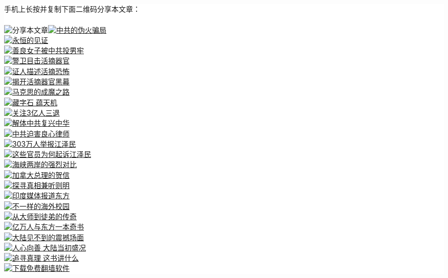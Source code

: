 ####
手机上长按并复制下面二维码分享本文章：<br><br><img src="http://d1p1.ip.zn2.us/v.php?action=qrcode&url=https://github.com/yfkun2122/djy/blob/master/gb/19/11/23/n11675283.md%231" title="分享本文章"></td><td VALIGN=TOP><a href="https://github.com/yfkun2122/djy/blob/master/gb/16/1/21/n4622075.md?dfh#1" target="_blank"><img src="https://gitlab.com/szzdlab/djy/raw/master/gb/300/wei-f1.jpg" title="中共的伪火骗局"  alt="中共的伪火骗局"></a><br><a href="https://github.com/yfkun2122/www/blob/master/README.md?dfh#9" target="_blank"><img src="https://gitlab.com/szzdlab/djy/raw/master/gb/300/yong-h.jpg" title="永恒的见证"  alt="永恒的见证"></a><br><a href="https://github.com/yfkun2122/djy/blob/master/gb/13/9/29/n3974789.md?dfh#1" target="_blank"><img src="https://gitlab.com/szzdlab/djy/raw/master/gb/300/shang-lnz.jpg" title="善良女子被中共投男牢"  alt="善良女子被中共投男牢"></a><br><a href="https://github.com/yfkun2122/djy/blob/master/gb/16/3/16/n4663449.md?dfh#1" target="_blank"><img src="https://gitlab.com/szzdlab/djy/raw/master/gb/300/huo-z3.jpg" title="警卫目击活摘器官"  alt="警卫目击活摘器官"></a><br><a href="https://github.com/yfkun2122/djy/blob/master/gb/16/8/7/n8177641.md?dfh#1" target="_blank"><img src="https://gitlab.com/szzdlab/djy/raw/master/gb/300/huo-z4.jpg" title="证人描述活摘恐怖"  alt="证人描述活摘恐怖"></a><br><a href="https://github.com/yfkun2122/djy/blob/master/gb/10/4/19/n2881569.md?dfh#1" target="_blank"><img src="https://gitlab.com/szzdlab/djy/raw/master/gb/300/huo-z1.jpg" title="揭开活摘器官黑幕"  alt="揭开活摘器官黑幕"></a><br><a href="https://github.com/yfkun2122/djy/blob/master/gb/10/11/7/n3077476.md?dfh#1" target="_blank"><img src="https://gitlab.com/szzdlab/djy/raw/master/gb/300/ma-ks.jpg" title="马克思的成魔之路"  alt="马克思的成魔之路"></a><br><a href="https://github.com/yfkun2122/djy/blob/master/gb/14/6/9/n4173977.md?dfh#1" target="_blank"><img src="https://gitlab.com/szzdlab/djy/raw/master/gb/300/chang-zs.jpg" title="藏字石 蕴天机"  alt="藏字石 蕴天机"></a><br><a href="https://github.com/yfkun2122/djy/blob/master/gb/18/5/10/n10381511.md?dfh#1" target="_blank"><img src="https://gitlab.com/szzdlab/djy/raw/master/gb/300/st1.jpg" title="关注3亿人三退"  alt="关注3亿人三退"></a><br><a href="https://github.com/yfkun2122/djy/blob/master/gb/18/3/21/n10237682.md?dfh#1" target="_blank"><img src="https://gitlab.com/szzdlab/djy/raw/master/gb/300/jie-t.jpg" title="解体中共复兴中华"  alt="解体中共复兴中华"></a><br><a href="https://github.com/yfkun2122/djy/blob/master/gb/9/2/9/n2422991.md?dfh#1" target="_blank"><img src="https://gitlab.com/szzdlab/djy/raw/master/gb/300/gao-zs.jpg" title="中共迫害良心律师"  alt="中共迫害良心律师"></a><br><a href="https://github.com/yfkun2122/djy/blob/master/gb/18/12/9/n10900044.md?dfh#1" target="_blank"><img src="https://gitlab.com/szzdlab/djy/raw/master/gb/300/sj1.jpg" title="303万人举报江泽民"  alt="303万人举报江泽民"></a><br><a href="https://github.com/yfkun2122/djy/blob/master/gb/18/8/28/n10672014.md?dfh#1" target="_blank"><img src="https://gitlab.com/szzdlab/djy/raw/master/gb/300/sj2.jpg" title="这些官员为何起诉江泽民"  alt="这些官员为何起诉江泽民"></a><br><a href="https://github.com/yfkun2122/djy/blob/master/gb/8/12/18/n2367165.md?dfh#1" target="_blank"><img src="https://gitlab.com/szzdlab/djy/raw/master/gb/300/liangan.jpg" title="海峡两岸的强烈对比"  alt="海峡两岸的强烈对比"></a><br><a href="https://github.com/yfkun2122/djy/blob/master/gb/15/5/5/n4427238.md?dfh#1" target="_blank"><img src="https://gitlab.com/szzdlab/djy/raw/master/gb/300/jia-ndzl.jpg" title="加拿大总理的贺信"  alt="加拿大总理的贺信"></a><br><a href="https://github.com/yfkun2122/djy/blob/master/gb/11/6/17/n3289382.md?dfh#1" target="_blank"><img src="https://gitlab.com/szzdlab/djy/raw/master/gb/300/xiao-wd.jpg" title="探寻真相兼听则明"  alt="探寻真相兼听则明"></a><br>
<a href="https://github.com/yfkun2122/djy/blob/master/gb/18/10/27/n10812623.md?dfh#1" target="_blank"><img src="https://gitlab.com/szzdlab/djy/raw/master/gb/300/yindu.jpg" title="印度媒体报道东方"  alt="印度媒体报道东方"></a><br><a href="https://github.com/yfkun2122/djy/blob/master/gb/18/6/9/n10469652.md?dfh#1" target="_blank"><img src="https://gitlab.com/szzdlab/djy/raw/master/gb/300/xie-j.jpg" title="不一样的海外校园"  alt="不一样的海外校园"></a><br><a href="https://github.com/yfkun2122/djy/blob/master/gb/7/4/5/n1669415.md?dfh#1" target="_blank"><img src="https://gitlab.com/szzdlab/djy/raw/master/gb/300/li-up.jpg" title="从大师到徒弟的传奇"  alt="从大师到徒弟的传奇"></a><br><a href="https://github.com/yfkun2122/djy/blob/master/gb/17/5/26/n9191512.md?dfh#1" target="_blank"><img src="https://gitlab.com/szzdlab/djy/raw/master/gb/300/zfl2.jpg" title="亿万人与东方一本奇书"  alt="亿万人与东方一本奇书"></a><br><a href="https://github.com/yfkun2122/djy/blob/master/gb/13/11/27/n4020290.md?dfh#1" target="_blank"><img src="https://gitlab.com/szzdlab/djy/raw/master/gb/300/zhen-h.jpg" title="大陆见不到的震撼场面"  alt="大陆见不到的震撼场面"></a><br><a href="https://github.com/yfkun2122/djy/blob/master/gb/15/7/17/n4482910.md?dfh#1" target="_blank"><img src="https://gitlab.com/szzdlab/djy/raw/master/gb/300/dalu-sk.jpg" title="人心向善 大陆当初盛况"  alt="人心向善 大陆当初盛况"></a><br><a href="https://github.com/yfkun2122/djy/blob/master/gb/9/10/15/n2689419.md?dfh#1" target="_blank"><img src="https://gitlab.com/szzdlab/djy/raw/master/gb/300/zfl1.jpg" title="追寻真理 这书讲什么"  alt="追寻真理 这书讲什么"></a><br><a href="https://github.com/yfkun2122/www/blob/master/README.md?dfh#1" target="_blank"><img src="https://gitlab.com/szzdlab/djy/raw/master/gb/300/fq1.jpg" title="下载免费翻墙软件"  alt="下载免费翻墙软件"></a><br></td></tr></table>
